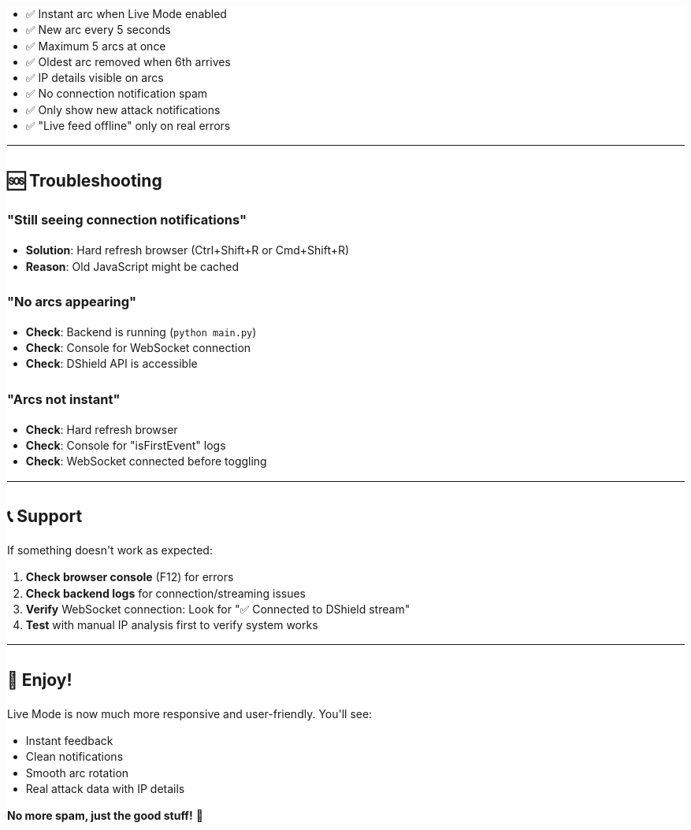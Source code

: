 - ✅ Instant arc when Live Mode enabled
- ✅ New arc every 5 seconds
- ✅ Maximum 5 arcs at once
- ✅ Oldest arc removed when 6th arrives
- ✅ IP details visible on arcs
- ✅ No connection notification spam
- ✅ Only show new attack notifications
- ✅ "Live feed offline" only on real errors

---

## 🆘 **Troubleshooting**

### "Still seeing connection notifications"
- **Solution**: Hard refresh browser (Ctrl+Shift+R or Cmd+Shift+R)
- **Reason**: Old JavaScript might be cached

### "No arcs appearing"
- **Check**: Backend is running (`python main.py`)
- **Check**: Console for WebSocket connection
- **Check**: DShield API is accessible

### "Arcs not instant"
- **Check**: Hard refresh browser
- **Check**: Console for "isFirstEvent" logs
- **Check**: WebSocket connected before toggling

---

## 📞 **Support**

If something doesn't work as expected:

1. **Check browser console** (F12) for errors
2. **Check backend logs** for connection/streaming issues
3. **Verify** WebSocket connection: Look for "✅ Connected to DShield stream"
4. **Test** with manual IP analysis first to verify system works

---

## 🎉 **Enjoy!**

Live Mode is now much more responsive and user-friendly. You'll see:
- Instant feedback
- Clean notifications
- Smooth arc rotation
- Real attack data with IP details

**No more spam, just the good stuff!** 🎯

